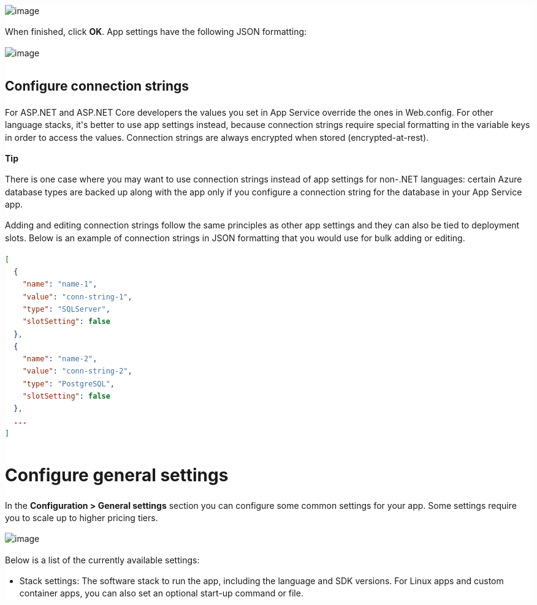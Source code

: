 ![image](https://user-images.githubusercontent.com/34960418/162740247-21fd155e-c40b-4ae5-ba26-13ec0e7dba87.png)


When finished, click **OK**. App settings have the following JSON formatting:

![image](https://user-images.githubusercontent.com/34960418/162740418-884d0b20-c9d3-426c-8089-23054f0ca1a0.png)


## Configure connection strings

For ASP.NET and ASP.NET Core developers the values you set in App Service override the ones in Web.config. For other language stacks, it's better to use app settings instead, because connection strings require special formatting in the variable keys in order to access the values. Connection strings are always encrypted when stored (encrypted-at-rest).

**Tip**

There is one case where you may want to use connection strings instead of app settings for non-.NET languages: certain Azure database types are backed up along with the app only if you configure a connection string for the database in your App Service app.

Adding and editing connection strings follow the same principles as other app settings and they can also be tied to deployment slots. Below is an example of connection strings in JSON formatting that you would use for bulk adding or editing.

```json
[
  {
    "name": "name-1",
    "value": "conn-string-1",
    "type": "SQLServer",
    "slotSetting": false
  },
  {
    "name": "name-2",
    "value": "conn-string-2",
    "type": "PostgreSQL",
    "slotSetting": false
  },
  ...
]
```


# Configure general settings

In the **Configuration > General settings** section you can configure some common settings for your app. Some settings require you to scale up to higher pricing tiers.

![image](https://user-images.githubusercontent.com/34960418/162741176-89a44603-030b-420b-bd22-c393d11fc60f.png)

Below is a list of the currently available settings:

- Stack settings: The software stack to run the app, including the language and SDK versions. For Linux apps and custom container apps, you can also set an optional start-up command or file.
